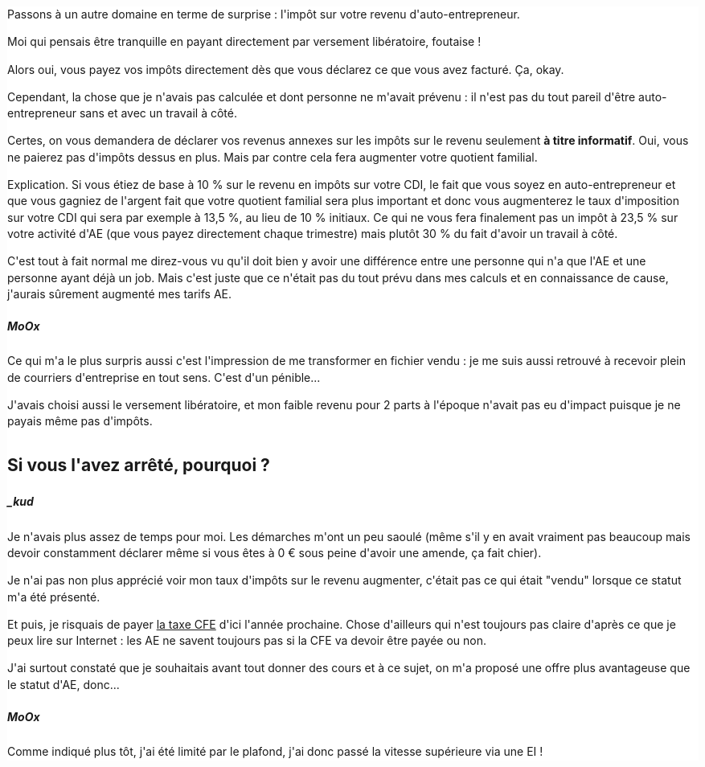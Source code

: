 Passons à un autre domaine en terme de surprise : l'impôt sur votre revenu d'auto-entrepreneur.

Moi qui pensais être tranquille en payant directement par versement libératoire, foutaise !

Alors oui, vous payez vos impôts directement dès que vous déclarez ce que vous avez facturé. Ça, okay.

Cependant, la chose que je n'avais pas calculée et dont personne ne m'avait prévenu : il n'est pas du tout pareil d'être auto-entrepreneur sans et avec un travail à côté.

Certes, on vous demandera de déclarer vos revenus annexes sur les impôts sur le revenu seulement **à titre informatif**. Oui, vous ne paierez pas d'impôts dessus en plus. Mais par contre cela fera augmenter votre quotient familial.

Explication. Si vous étiez de base à 10 % sur le revenu en impôts sur votre CDI, le fait que vous soyez en auto-entrepreneur et que vous gagniez de l'argent fait que votre quotient familial sera plus important et donc vous augmenterez le taux d'imposition sur votre CDI qui sera par exemple à 13,5 %, au lieu de 10 % initiaux. Ce qui ne vous fera finalement pas un impôt à 23,5 % sur votre activité d'AE (que vous payez directement chaque trimestre) mais plutôt 30 % du fait d'avoir un travail à côté.

C'est tout à fait normal me direz-vous vu qu'il doit bien y avoir une différence entre une personne qui n'a que l'AE et une personne ayant déjà un job. Mais c'est juste que ce n'était pas du tout prévu dans mes calculs et en connaissance de cause, j'aurais sûrement augmenté mes tarifs AE.

##### **MoOx**

Ce qui m'a le plus surpris aussi c'est l'impression de me transformer en fichier vendu : je me suis aussi retrouvé à recevoir plein de courriers d'entreprise en tout sens. C'est d'un pénible...

J'avais choisi aussi le versement libératoire, et mon faible revenu pour 2 parts à l'époque n'avait pas eu d'impact puisque je ne payais même pas d'impôts.

## Si vous l'avez arrêté, pourquoi ?

##### **_kud**

Je n'avais plus assez de temps pour moi. Les démarches m'ont un peu saoulé (même s'il y en avait vraiment pas beaucoup mais devoir constamment déclarer même si vous êtes à 0 € sous peine d'avoir une amende, ça fait chier).

Je n'ai pas non plus apprécié voir mon taux d'impôts sur le revenu augmenter, c'était pas ce qui était "vendu" lorsque ce statut m'a été présenté.

Et puis, je risquais de payer [la taxe CFE](http://vosdroits.service-public.fr/professionnels-entreprises/F23547.xhtml) d'ici l'année prochaine. Chose d'ailleurs qui n'est toujours pas claire d'après ce que je peux lire sur Internet : les AE ne savent toujours pas si la CFE va devoir être payée ou non.

J'ai surtout constaté que je souhaitais avant tout donner des cours et à ce sujet, on m'a proposé une offre plus avantageuse que le statut d'AE, donc...

##### **MoOx**

Comme indiqué plus tôt, j'ai été limité par le plafond, j'ai donc passé la vitesse supérieure via une EI !
